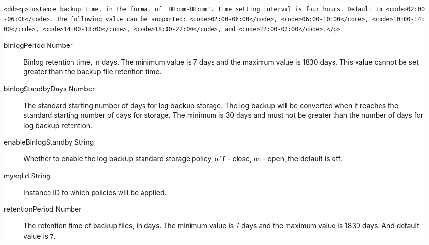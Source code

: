     <dd><p>Instance backup time, in the format of 'HH:mm-HH:mm'. Time setting interval is four hours. Default to <code>02:00-06:00</code>. The following value can be supported: <code>02:00-06:00</code>, <code>06:00-10:00</code>, <code>10:00-14:00</code>, <code>14:00-18:00</code>, <code>18:00-22:00</code>, and <code>22:00-02:00</code>.</p>
</dd><dt class="property-optional"
            title="Optional">
        <span id="state_binlogperiod_yaml">
<a data-swiftype-name="resource-property" data-swiftype-type="text" href="#state_binlogperiod_yaml" style="color: inherit; text-decoration: inherit;">binlog<wbr>Period</a>
</span>
        <span class="property-indicator"></span>
        <span class="property-type">Number</span>
    </dt>
    <dd><p>Binlog retention time, in days. The minimum value is 7 days and the maximum value is 1830 days. This value cannot be set greater than the backup file retention time.</p>
</dd><dt class="property-optional"
            title="Optional">
        <span id="state_binlogstandbydays_yaml">
<a data-swiftype-name="resource-property" data-swiftype-type="text" href="#state_binlogstandbydays_yaml" style="color: inherit; text-decoration: inherit;">binlog<wbr>Standby<wbr>Days</a>
</span>
        <span class="property-indicator"></span>
        <span class="property-type">Number</span>
    </dt>
    <dd><p>The standard starting number of days for log backup storage. The log backup will be converted when it reaches the standard starting number of days for storage. The minimum is 30 days and must not be greater than the number of days for log backup retention.</p>
</dd><dt class="property-optional"
            title="Optional">
        <span id="state_enablebinlogstandby_yaml">
<a data-swiftype-name="resource-property" data-swiftype-type="text" href="#state_enablebinlogstandby_yaml" style="color: inherit; text-decoration: inherit;">enable<wbr>Binlog<wbr>Standby</a>
</span>
        <span class="property-indicator"></span>
        <span class="property-type">String</span>
    </dt>
    <dd><p>Whether to enable the log backup standard storage policy, <code>off</code> - close, <code>on</code> - open, the default is off.</p>
</dd><dt class="property-optional property-replacement"
            title="Optional">
        <span id="state_mysqlid_yaml">
<a data-swiftype-name="resource-property" data-swiftype-type="text" href="#state_mysqlid_yaml" style="color: inherit; text-decoration: inherit;">mysql<wbr>Id</a>
</span>
        <span class="property-indicator"></span>
        <span class="property-type">String</span>
    </dt>
    <dd><p>Instance ID to which policies will be applied.</p>
</dd><dt class="property-optional"
            title="Optional">
        <span id="state_retentionperiod_yaml">
<a data-swiftype-name="resource-property" data-swiftype-type="text" href="#state_retentionperiod_yaml" style="color: inherit; text-decoration: inherit;">retention<wbr>Period</a>
</span>
        <span class="property-indicator"></span>
        <span class="property-type">Number</span>
    </dt>
    <dd><p>The retention time of backup files, in days. The minimum value is 7 days and the maximum value is 1830 days. And default value is <code>7</code>.</p>
</dd></dl>
</pulumi-choosable>
</div>
</pulumi-choosable>
</div>